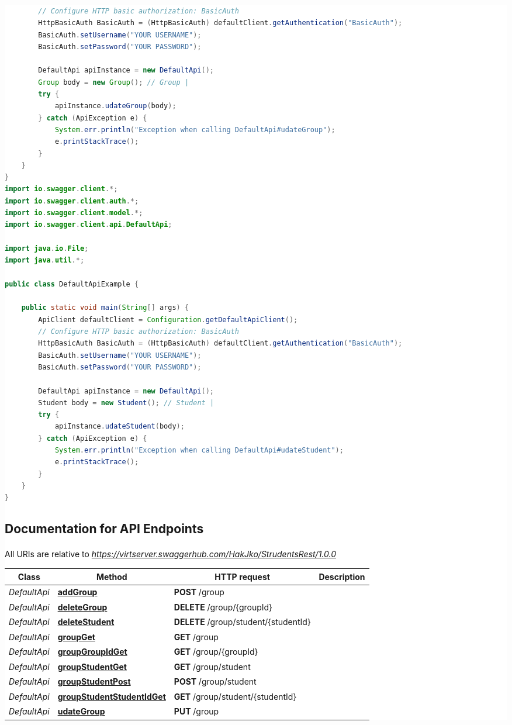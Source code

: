 ```java
        // Configure HTTP basic authorization: BasicAuth
        HttpBasicAuth BasicAuth = (HttpBasicAuth) defaultClient.getAuthentication("BasicAuth");
        BasicAuth.setUsername("YOUR USERNAME");
        BasicAuth.setPassword("YOUR PASSWORD");

        DefaultApi apiInstance = new DefaultApi();
        Group body = new Group(); // Group | 
        try {
            apiInstance.udateGroup(body);
        } catch (ApiException e) {
            System.err.println("Exception when calling DefaultApi#udateGroup");
            e.printStackTrace();
        }
    }
}
import io.swagger.client.*;
import io.swagger.client.auth.*;
import io.swagger.client.model.*;
import io.swagger.client.api.DefaultApi;

import java.io.File;
import java.util.*;

public class DefaultApiExample {

    public static void main(String[] args) {
        ApiClient defaultClient = Configuration.getDefaultApiClient();
        // Configure HTTP basic authorization: BasicAuth
        HttpBasicAuth BasicAuth = (HttpBasicAuth) defaultClient.getAuthentication("BasicAuth");
        BasicAuth.setUsername("YOUR USERNAME");
        BasicAuth.setPassword("YOUR PASSWORD");

        DefaultApi apiInstance = new DefaultApi();
        Student body = new Student(); // Student | 
        try {
            apiInstance.udateStudent(body);
        } catch (ApiException e) {
            System.err.println("Exception when calling DefaultApi#udateStudent");
            e.printStackTrace();
        }
    }
}
```

## Documentation for API Endpoints

All URIs are relative to *https://virtserver.swaggerhub.com/HakJko/StrudentsRest/1.0.0*

Class | Method | HTTP request | Description
------------ | ------------- | ------------- | -------------
*DefaultApi* | [**addGroup**](docs/DefaultApi.md#addGroup) | **POST** /group | 
*DefaultApi* | [**deleteGroup**](docs/DefaultApi.md#deleteGroup) | **DELETE** /group/{groupId} | 
*DefaultApi* | [**deleteStudent**](docs/DefaultApi.md#deleteStudent) | **DELETE** /group/student/{studentId} | 
*DefaultApi* | [**groupGet**](docs/DefaultApi.md#groupGet) | **GET** /group | 
*DefaultApi* | [**groupGroupIdGet**](docs/DefaultApi.md#groupGroupIdGet) | **GET** /group/{groupId} | 
*DefaultApi* | [**groupStudentGet**](docs/DefaultApi.md#groupStudentGet) | **GET** /group/student | 
*DefaultApi* | [**groupStudentPost**](docs/DefaultApi.md#groupStudentPost) | **POST** /group/student | 
*DefaultApi* | [**groupStudentStudentIdGet**](docs/DefaultApi.md#groupStudentStudentIdGet) | **GET** /group/student/{studentId} | 
*DefaultApi* | [**udateGroup**](docs/DefaultApi.md#udateGroup) | **PUT** /group | 